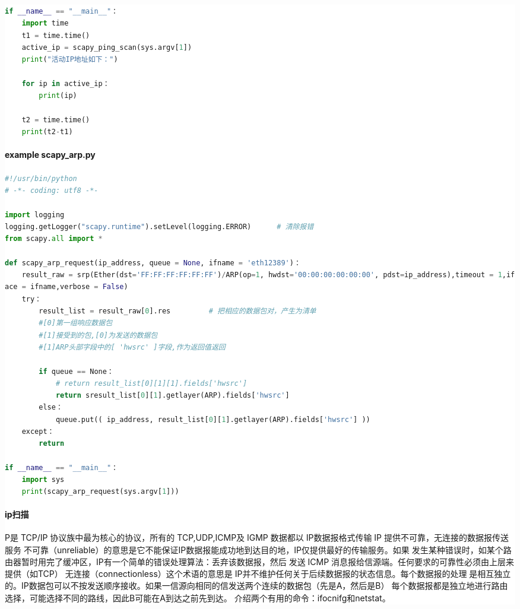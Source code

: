 ```python
if __name__ == "__main__"：
    import time
    t1 = time.time()
    active_ip = scapy_ping_scan(sys.argv[1])
    print("活动IP地址如下：")
    
    for ip in active_ip：
        print(ip)
    
    t2 = time.time()
    print(t2-t1)        

```


#### example scapy_arp.py

```python
#!/usr/bin/python
# -*- coding: utf8 -*-

import logging
logging.getLogger("scapy.runtime").setLevel(logging.ERROR)      # 清除报错
from scapy.all import *

def scapy_arp_request(ip_address, queue = None, ifname = 'eth12389')：
    result_raw = srp(Ether(dst='FF:FF:FF:FF:FF:FF')/ARP(op=1, hwdst='00:00:00:00:00:00', pdst=ip_address),timeout = 1,iface = ifname,verbose = False)
    try：
        result_list = result_raw[0].res         # 把相应的数据包对，产生为清单
        #[0]第一组响应数据包
        #[1]接受到的包,[0]为发送的数据包
        #[1]ARP头部字段中的[ 'hwsrc' ]字段,作为返回值返回
    
        if queue == None：
            # return result_list[0][1][1].fields['hwsrc']
            return sresult_list[0][1].getlayer(ARP).fields['hwsrc']
        else：
            queue.put(( ip_address, result_list[0][1].getlayer(ARP).fields['hwsrc'] ))     
    except：
        return

if __name__ == "__main__"：
	import sys
    print(scapy_arp_request(sys.argv[1]))
```


#### ip扫描

P是 TCP/IP 协议族中最为核心的协议，所有的 TCP,UDP,ICMP及 IGMP 数据都以 IP数据报格式传输
IP 提供不可靠，无连接的数据报传送服务
不可靠（unreliable）的意思是它不能保证IP数据报能成功地到达目的地，IP仅提供最好的传输服务。如果
发生某种错误时，如某个路由器暂时用完了缓冲区，IP有一个简单的错误处理算法：丢弃该数据报，然后
发送 ICMP 消息报给信源端。任何要求的可靠性必须由上层来提供（如TCP）
无连接（connectionless）这个术语的意思是 IP并不维护任何关于后续数据报的状态信息。每个数据报的处理
是相互独立的。IP数据包可以不按发送顺序接收。如果一信源向相同的信发送两个连续的数据包（先是A，然后是B）
每个数据报都是独立地进行路由选择，可能选择不同的路线，因此B可能在A到达之前先到达。
介绍两个有用的命令：ifocnifg和netstat。
